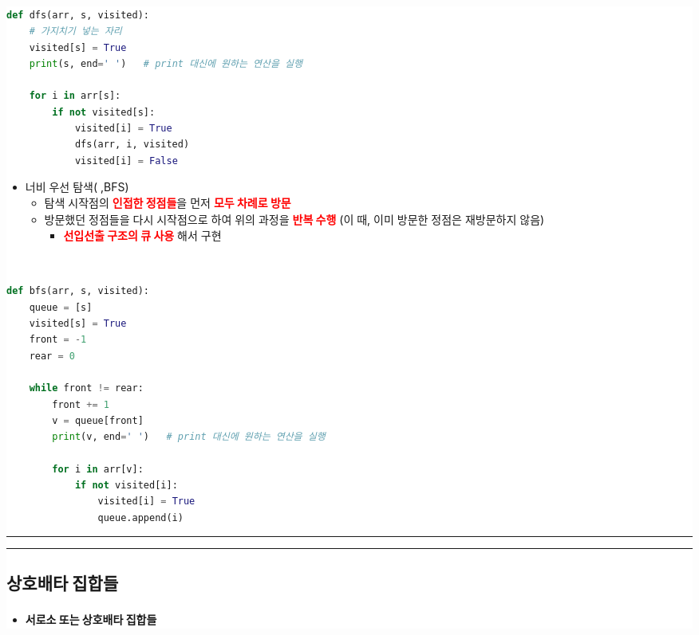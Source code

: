 

```python
def dfs(arr, s, visited):
    # 가지치기 넣는 자리
	visited[s] = True
    print(s, end=' ') 	# print 대신에 원하는 연산을 실행
    
    for i in arr[s]:
        if not visited[s]:
            visited[i] = True
            dfs(arr, i, visited)
            visited[i] = False
```





- 너비 우선 탐색( ,BFS)
  - 탐색 시작점의 <span style = "color:red">**인접한 정점들**</span>을 먼저 <span style = "color:red">**모두 차례로 방문**</span>
  - 방문했던 정점들을 다시 시작점으로 하여 위의 과정을 <span style = "color:red">**반복 수행**</span> (이 때, 이미 방문한 정점은 재방문하지 않음)
    - <span style = "color:red">**선입선출 구조의 큐 사용**</span> 해서 구현

​		

```python
def bfs(arr, s, visited):
    queue = [s]
    visited[s] = True
    front = -1
    rear = 0
    
    while front != rear:
		front += 1
        v = queue[front]
        print(v, end=' ')	# print 대신에 원하는 연산을 실행
        
        for i in arr[v]:
            if not visited[i]:
                visited[i] = True
                queue.append(i)
```



---

---



## 상호배타 집합들



- #### 서로소 또는 상호배타 집합들
